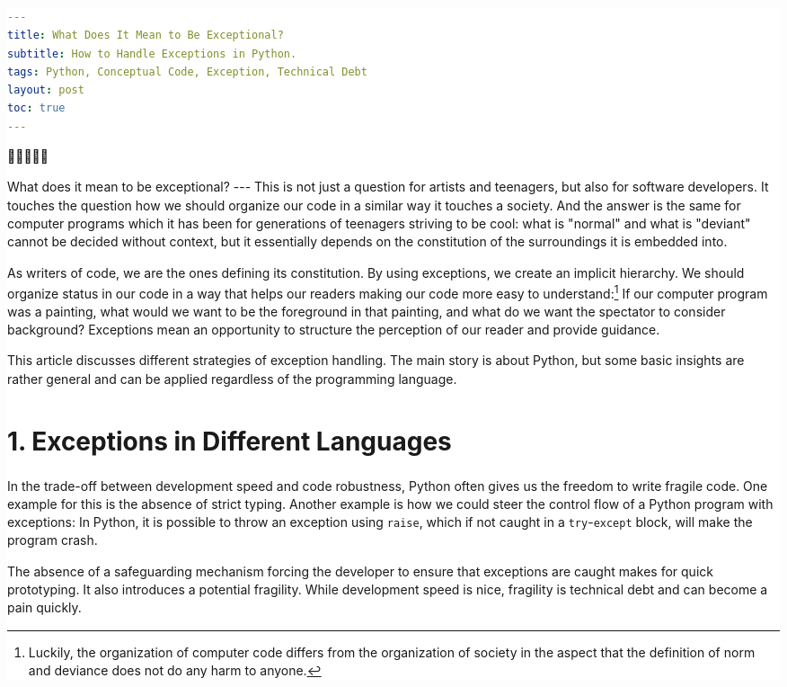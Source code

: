 ```yaml
---
title: What Does It Mean to Be Exceptional?
subtitle: How to Handle Exceptions in Python.
tags: Python, Conceptual Code, Exception, Technical Debt
layout: post
toc: true
---
```


<div class="flowers">
🌼🌼🌼🌻🌼
</div>

What does it mean to be exceptional? --- This is not just a question for artists
and teenagers, but also for software developers. It touches the question how
we should organize our code in a similar way it touches a society. And the
answer is the same for computer programs which it has been for generations of
teenagers striving to be cool: what is "normal" and what is "deviant" cannot be
decided without context, but it essentially depends on the constitution of the
surroundings it is embedded into.

As writers of code, we are the ones defining its constitution. By using exceptions, we
create an implicit hierarchy. We should organize status in our code in a way
that helps our readers making our code more easy to understand:[^hierarchy] If
our computer program was a painting, what would we want to be the foreground in
that painting, and what do we want the spectator to consider background?
Exceptions mean an opportunity to structure the perception of our reader and
provide guidance.

[^hierarchy]:
    Luckily, the organization of computer code differs from the organization of
    society in the aspect that the definition of norm and deviance does not do
    any harm to anyone.

This article discusses different strategies of exception handling. The main
story is about Python, but some basic insights are rather general and can be
applied regardless of the programming language.


# 1. Exceptions in Different Languages

In the trade-off between development speed and code robustness, Python often
gives us the freedom to write fragile code. One example for this is the absence
of strict typing. Another example is how we could steer the control flow of a
Python program with exceptions: In Python, it is possible to throw an exception
using `raise`, which if not caught in a `try`-`except` block, will make the
program crash.

The absence of a safeguarding mechanism forcing the developer to ensure that
exceptions are caught makes for quick prototyping. It also introduces a
potential fragility. While development speed is nice, fragility is technical
debt and can become a pain quickly.
